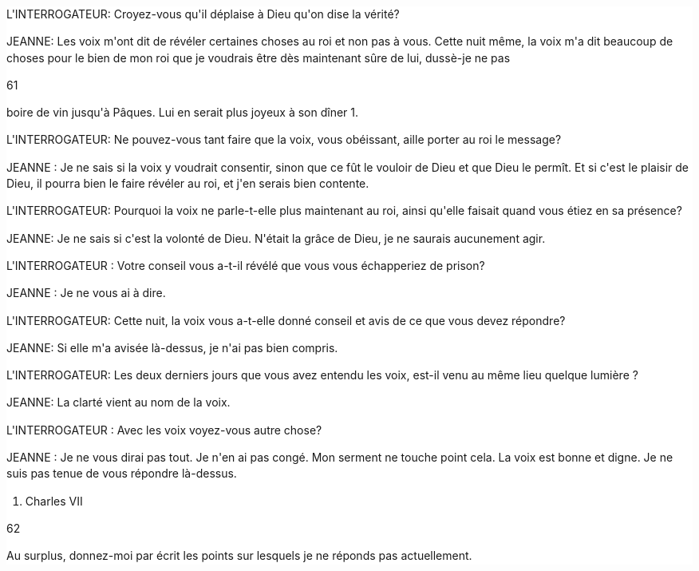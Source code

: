 L'INTERROGATEUR: Croyez-vous
qu'il déplaise à Dieu qu'on dise la vérité?

JEANNE: Les voix m'ont dit de
révéler certaines choses au roi et non pas à vous. Cette nuit même, la voix m'a
dit beaucoup de choses pour le bien de mon roi que je voudrais être dès
maintenant sûre de lui, dussè-je ne pas

61

boire de vin jusqu'à Pâques. Lui en serait plus joyeux à son
dîner 1.

L'INTERROGATEUR: Ne pouvez-vous
tant faire que la voix, vous obéissant, aille porter au roi le message?

JEANNE : Je ne sais si la voix y
voudrait consentir, sinon que ce fût le vouloir de Dieu et que Dieu le permît.
Et si c'est le plaisir de Dieu, il pourra bien le faire révéler au roi, et j'en
serais bien contente.

L'INTERROGATEUR: Pourquoi la voix
ne parle-t-elle plus maintenant au roi, ainsi qu'elle faisait quand vous étiez
en sa présence?

JEANNE: Je ne sais si c'est la
volonté de Dieu. N'était la grâce de Dieu, je ne saurais aucunement agir.

L'INTERROGATEUR : Votre conseil
vous a-t-il révélé que vous vous échapperiez de prison?

JEANNE : Je ne vous ai à dire.

L'INTERROGATEUR: Cette nuit, la
voix vous a-t-elle donné conseil et avis de ce que vous devez répondre?

JEANNE: Si elle m'a avisée
là-dessus, je n'ai pas bien compris.

L'INTERROGATEUR: Les deux
derniers jours que vous avez entendu les voix, est-il venu au même lieu quelque
lumière ?

JEANNE: La clarté vient au nom de
la voix.

L'INTERROGATEUR : Avec les voix
voyez-vous autre chose?

JEANNE : Je ne vous dirai pas
tout. Je n'en ai pas congé. Mon serment ne touche point cela. La voix est bonne
et digne. Je ne suis pas tenue de vous répondre là-dessus.

1. Charles VII

62

Au surplus, donnez-moi par écrit les points sur lesquels je
ne réponds pas actuellement.
